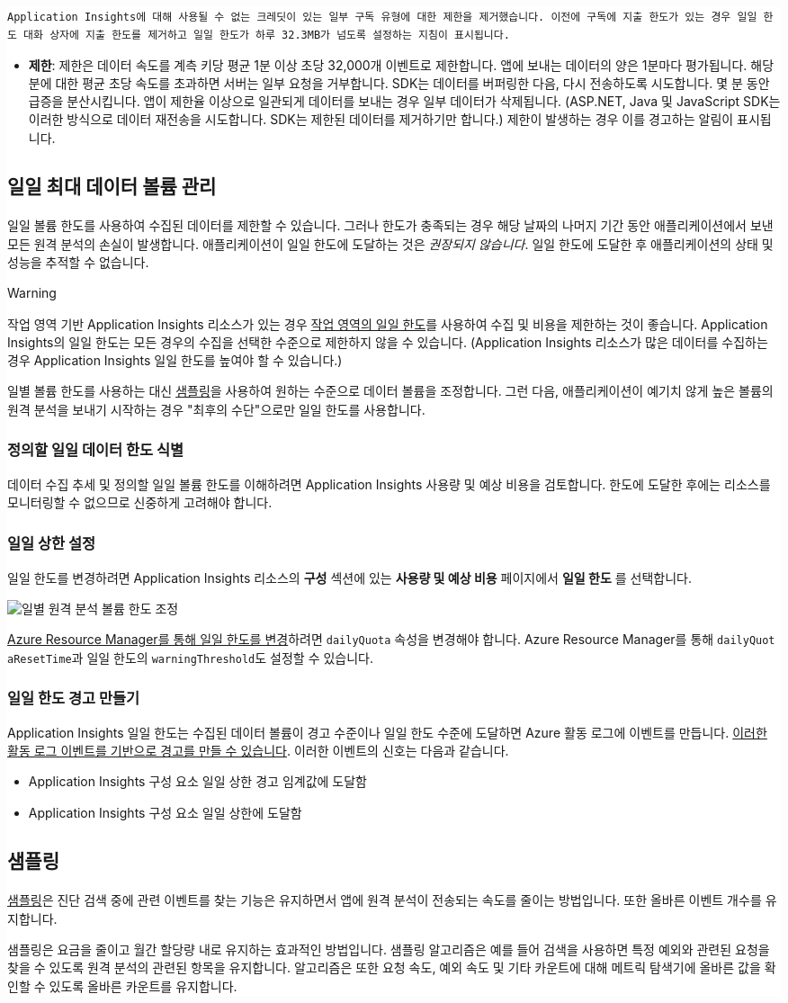     Application Insights에 대해 사용될 수 없는 크레딧이 있는 일부 구독 유형에 대한 제한을 제거했습니다. 이전에 구독에 지출 한도가 있는 경우 일일 한도 대화 상자에 지출 한도를 제거하고 일일 한도가 하루 32.3MB가 넘도록 설정하는 지침이 표시됩니다.
    
* **제한**: 제한은 데이터 속도를 계측 키당 평균 1분 이상 초당 32,000개 이벤트로 제한합니다. 앱에 보내는 데이터의 양은 1분마다 평가됩니다. 해당 분에 대한 평균 초당 속도를 초과하면 서버는 일부 요청을 거부합니다. SDK는 데이터를 버퍼링한 다음, 다시 전송하도록 시도합니다. 몇 분 동안 급증을 분산시킵니다. 앱이 제한율 이상으로 일관되게 데이터를 보내는 경우 일부 데이터가 삭제됩니다. (ASP.NET, Java 및 JavaScript SDK는 이러한 방식으로 데이터 재전송을 시도합니다. SDK는 제한된 데이터를 제거하기만 합니다.) 제한이 발생하는 경우 이를 경고하는 알림이 표시됩니다.

## <a name="manage-your-maximum-daily-data-volume"></a>일일 최대 데이터 볼륨 관리

일일 볼륨 한도를 사용하여 수집된 데이터를 제한할 수 있습니다. 그러나 한도가 충족되는 경우 해당 날짜의 나머지 기간 동안 애플리케이션에서 보낸 모든 원격 분석의 손실이 발생합니다. 애플리케이션이 일일 한도에 도달하는 것은 *권장되지 않습니다*. 일일 한도에 도달한 후 애플리케이션의 상태 및 성능을 추적할 수 없습니다.

> [!WARNING]
> 작업 영역 기반 Application Insights 리소스가 있는 경우 [작업 영역의 일일 한도](../logs/manage-cost-storage.md#manage-your-maximum-daily-data-volume)를 사용하여 수집 및 비용을 제한하는 것이 좋습니다. Application Insights의 일일 한도는 모든 경우의 수집을 선택한 수준으로 제한하지 않을 수 있습니다. (Application Insights 리소스가 많은 데이터를 수집하는 경우 Application Insights 일일 한도를 높여야 할 수 있습니다.)

일별 볼륨 한도를 사용하는 대신 [샘플링](./sampling.md)을 사용하여 원하는 수준으로 데이터 볼륨을 조정합니다. 그런 다음, 애플리케이션이 예기치 않게 높은 볼륨의 원격 분석을 보내기 시작하는 경우 "최후의 수단"으로만 일일 한도를 사용합니다.

### <a name="identify-what-daily-data-limit-to-define"></a>정의할 일일 데이터 한도 식별

데이터 수집 추세 및 정의할 일일 볼륨 한도를 이해하려면 Application Insights 사용량 및 예상 비용을 검토합니다. 한도에 도달한 후에는 리소스를 모니터링할 수 없으므로 신중하게 고려해야 합니다.

### <a name="set-the-daily-cap"></a>일일 상한 설정

일일 한도를 변경하려면 Application Insights 리소스의 **구성** 섹션에 있는 **사용량 및 예상 비용** 페이지에서 **일일 한도** 를 선택합니다.

![일별 원격 분석 볼륨 한도 조정](./media/pricing/pricing-003.png)

[Azure Resource Manager를 통해 일일 한도를 변경](./powershell.md)하려면 `dailyQuota` 속성을 변경해야 합니다.  Azure Resource Manager를 통해 `dailyQuotaResetTime`과 일일 한도의 `warningThreshold`도 설정할 수 있습니다.

### <a name="create-alerts-for-the-daily-cap"></a>일일 한도 경고 만들기

Application Insights 일일 한도는 수집된 데이터 볼륨이 경고 수준이나 일일 한도 수준에 도달하면 Azure 활동 로그에 이벤트를 만듭니다.  [이러한 활동 로그 이벤트를 기반으로 경고를 만들 수 있습니다](../alerts/alerts-activity-log.md#azure-portal). 이러한 이벤트의 신호는 다음과 같습니다.

* Application Insights 구성 요소 일일 상한 경고 임계값에 도달함

* Application Insights 구성 요소 일일 상한에 도달함

## <a name="sampling"></a>샘플링
[샘플링](./sampling.md)은 진단 검색 중에 관련 이벤트를 찾는 기능은 유지하면서 앱에 원격 분석이 전송되는 속도를 줄이는 방법입니다. 또한 올바른 이벤트 개수를 유지합니다.

샘플링은 요금을 줄이고 월간 할당량 내로 유지하는 효과적인 방법입니다. 샘플링 알고리즘은 예를 들어 검색을 사용하면 특정 예외와 관련된 요청을 찾을 수 있도록 원격 분석의 관련된 항목을 유지합니다. 알고리즘은 또한 요청 속도, 예외 속도 및 기타 카운트에 대해 메트릭 탐색기에 올바른 값을 확인할 수 있도록 올바른 카운트를 유지합니다.


[api]: app-insights-api-custom-events-metrics.md
[apiproperties]: app-insights-api-custom-events-metrics.md#properties
[start]: ./app-insights-overview.md
[pricing]: https://azure.microsoft.com/pricing/details/application-insights/
[pricing]: https://azure.microsoft.com/pricing/details/application-insights/